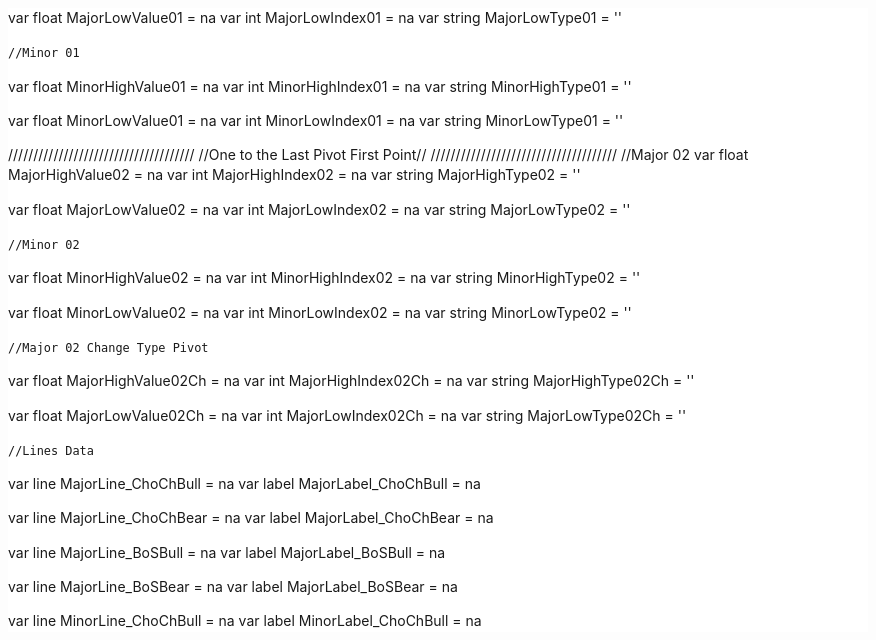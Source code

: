 var float MajorLowValue01  = na
var int   MajorLowIndex01 =  na
var string MajorLowType01 =  ''

    //Minor 01
var float MinorHighValue01 = na
var int   MinorHighIndex01 = na
var string MinorHighType01 = ''

var float MinorLowValue01  = na
var int   MinorLowIndex01  = na
var string MinorLowType01 =  ''

/////////////////////////////////////
//One to the Last Pivot First Point//
/////////////////////////////////////
    //Major 02
var float MajorHighValue02 = na
var int   MajorHighIndex02 = na
var string MajorHighType02 = ''

var float MajorLowValue02  = na
var int   MajorLowIndex02 =  na
var string MajorLowType02 =  ''

    //Minor 02
var float MinorHighValue02 = na
var int   MinorHighIndex02 = na
var string MinorHighType02 = ''

var float MinorLowValue02  = na
var int   MinorLowIndex02  = na
var string MinorLowType02 =  ''

    //Major 02 Change Type Pivot
var float MajorHighValue02Ch = na
var int   MajorHighIndex02Ch = na
var string MajorHighType02Ch = ''

var float MajorLowValue02Ch  = na
var int   MajorLowIndex02Ch =  na
var string MajorLowType02Ch =  ''

    //Lines Data
var line MajorLine_ChoChBull   = na
var label MajorLabel_ChoChBull = na

var line MajorLine_ChoChBear   = na
var label MajorLabel_ChoChBear = na

var line MajorLine_BoSBull     = na
var label MajorLabel_BoSBull   = na

var line MajorLine_BoSBear     = na
var label MajorLabel_BoSBear   = na

var line MinorLine_ChoChBull   = na
var label MinorLabel_ChoChBull = na
